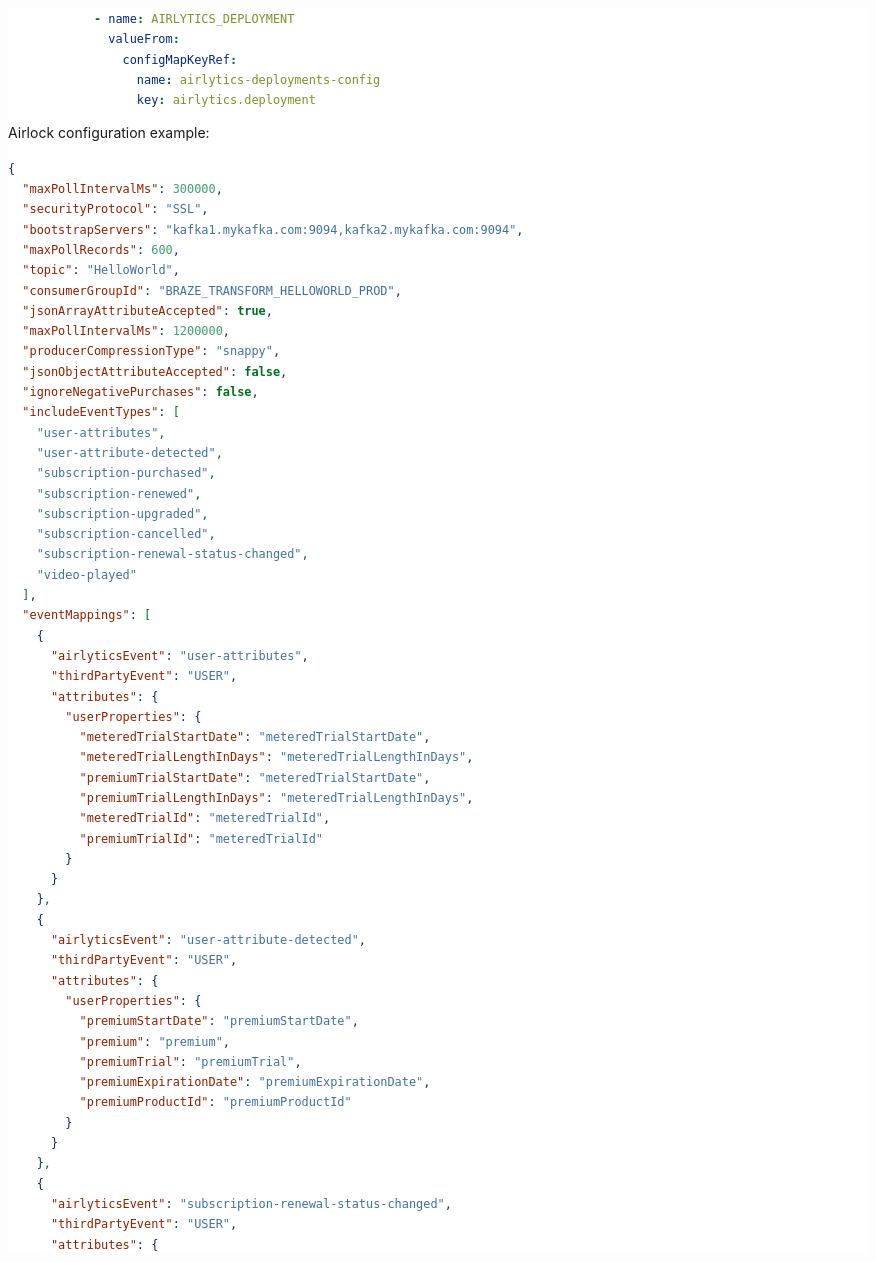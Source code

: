 ```yaml
            - name: AIRLYTICS_DEPLOYMENT
              valueFrom:
                configMapKeyRef:
                  name: airlytics-deployments-config
                  key: airlytics.deployment
```


Airlock configuration example:
```json
{
  "maxPollIntervalMs": 300000,
  "securityProtocol": "SSL",
  "bootstrapServers": "kafka1.mykafka.com:9094,kafka2.mykafka.com:9094",
  "maxPollRecords": 600,
  "topic": "HelloWorld",
  "consumerGroupId": "BRAZE_TRANSFORM_HELLOWORLD_PROD",
  "jsonArrayAttributeAccepted": true,
  "maxPollIntervalMs": 1200000,
  "producerCompressionType": "snappy",
  "jsonObjectAttributeAccepted": false,
  "ignoreNegativePurchases": false,
  "includeEventTypes": [
    "user-attributes",
    "user-attribute-detected",
    "subscription-purchased",
    "subscription-renewed",
    "subscription-upgraded",
    "subscription-cancelled",
    "subscription-renewal-status-changed",
    "video-played"
  ],
  "eventMappings": [
    {
      "airlyticsEvent": "user-attributes",
      "thirdPartyEvent": "USER",
      "attributes": {
        "userProperties": {
          "meteredTrialStartDate": "meteredTrialStartDate",
          "meteredTrialLengthInDays": "meteredTrialLengthInDays",
          "premiumTrialStartDate": "meteredTrialStartDate",
          "premiumTrialLengthInDays": "meteredTrialLengthInDays",
          "meteredTrialId": "meteredTrialId",
          "premiumTrialId": "meteredTrialId"
        }
      }
    },
    {
      "airlyticsEvent": "user-attribute-detected",
      "thirdPartyEvent": "USER",
      "attributes": {
        "userProperties": {
          "premiumStartDate": "premiumStartDate",
          "premium": "premium",
          "premiumTrial": "premiumTrial",
          "premiumExpirationDate": "premiumExpirationDate",
          "premiumProductId": "premiumProductId"
        }
      }
    },
    {
      "airlyticsEvent": "subscription-renewal-status-changed",
      "thirdPartyEvent": "USER",
      "attributes": {
```